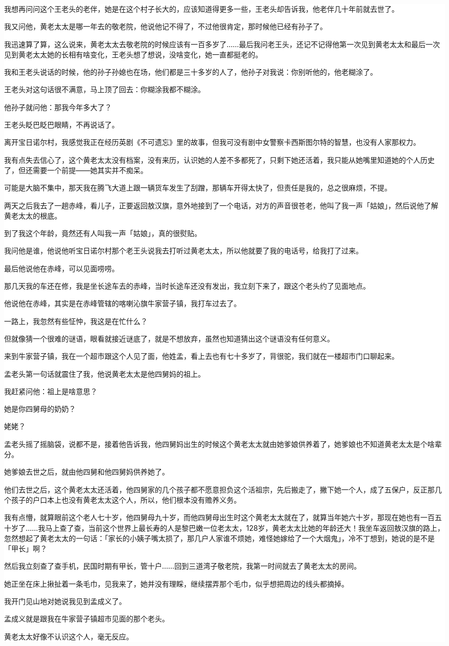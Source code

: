 我想再问问这个王老头的老伴，她是在这个村子长大的，应该知道得更多一些，王老头却告诉我，他老伴几十年前就去世了。

我又问他，黄老太太是哪一年去的敬老院，他说他记不得了，不过他很肯定，那时候他已经有孙子了。

我迅速算了算，这么说来，黄老太太去敬老院的时候应该有一百多岁了……最后我问老王头，还记不记得他第一次见到黄老太太和最后一次见到黄老太太她的长相有啥变化，王老头想了想说，没啥变化，她一直都挺老的。

我和王老头说话的时候，他的孙子孙媳也在场，他们都是三十多岁的人了，他孙子对我说：你别听他的，他老糊涂了。

王老头对这句话很不满意，马上顶了回去：你糊涂我都不糊涂。

他孙子就问他：那我今年多大了？

王老头眨巴眨巴眼睛，不再说话了。

离开宝日诺尔村，我感觉我正在经历英剧《不可遗忘》里的故事，但我可没有剧中女警察卡西斯图尔特的智慧，也没有人家那权力。

我有点失去信心了，这个黄老太太没有档案，没有来历，认识她的人差不多都死了，只剩下她还活着，我只能从她嘴里知道她的个人历史了，但还需要一个前提——她其实并不痴呆。

可能是大脑不集中，那天我在腾飞大道上跟一辆货车发生了刮蹭，那辆车开得太快了，但责任是我的，总之很麻烦，不提。

两天之后我去了一趟赤峰，看儿子，正要返回敖汉旗，意外地接到了一个电话，对方的声音很苍老，他叫了我一声「姑娘」，然后说他了解黄老太太的根底。

到了我这个年龄，竟然还有人叫我一声「姑娘」，真的很熨贴。

我问他是谁，他说他听宝日诺尔村那个老王头说我去打听过黄老太太，所以他就要了我的电话号，给我打了过来。

最后他说他在赤峰，可以见面唠唠。

那几天我的车还在修，我是坐长途车去的赤峰，当时长途车还没有发出，我立刻下来了，跟这个老头约了见面地点。

他说他在赤峰，其实是在赤峰管辖的喀喇沁旗牛家营子镇，我打车过去了。

一路上，我忽然有些怔忡，我这是在忙什么？

但就像猜一个很难的谜语，眼看就接近谜底了，就是不想放弃，虽然也知道猜出这个谜语没有任何意义。

来到牛家营子镇，我在一个超市跟这个人见了面，他姓孟，看上去也有七十多岁了，背很驼，我们就在一楼超市门口聊起来。

孟老头第一句话就震住了我，他说黄老太太是他四舅妈的祖上。

我赶紧问他：祖上是啥意思？

她是你四舅母的奶奶？

姥姥？

孟老头摇了摇脑袋，说都不是，接着他告诉我，他四舅妈出生的时候这个黄老太太就由她爹娘供养着了，她爹娘也不知道黄老太太是个啥辈分。

她爹娘去世之后，就由他四舅和他四舅妈供养她了。

他们去世之后，这个黄老太太还活着，他四舅家的几个孩子都不愿意担负这个活祖宗，先后搬走了，撇下她一个人，成了五保户，反正那几个孩子的户口本上也没有黄老太太这个人，所以，他们根本没有赡养义务。

我有点懵，就算眼前这个老人七十岁，他四舅母九十岁，而他四舅母出生时这个黄老太太就在了，就算当年她六十岁，那现在她也有一百五十岁了……我马上查了查，当前这个世界上最长寿的人是黎巴嫩一位老太太，128岁，黄老太太比她的年龄还大！我坐车返回敖汉旗的路上，忽然想起了黄老太太的一句话：「家长的小姨子嘴太损了，那几户人家谁不烦她，难怪她嫁给了一个大烟鬼」，冷不丁想到，她说的是不是「甲长」啊？

然后我立刻查了查手机，民国时期有甲长，管十户……回到三道湾子敬老院，我第一时间就去了黄老太太的房间。

她正坐在床上揪扯着一条毛巾，见我来了，她并没有理睬，继续摆弄那个毛巾，似乎想把周边的线头都摘掉。

我开门见山地对她说我见到孟成义了。

孟成义就是跟我在牛家营子镇超市见面的那个老头。

黄老太太好像不认识这个人，毫无反应。
